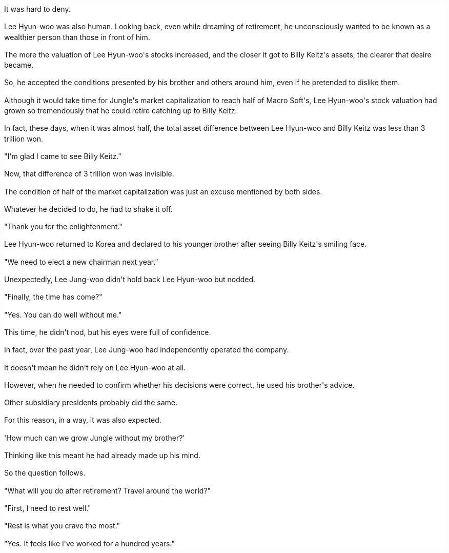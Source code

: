 It was hard to deny.

Lee Hyun-woo was also human. Looking back, even while dreaming of retirement, he unconsciously wanted to be known as a wealthier person than those in front of him.

The more the valuation of Lee Hyun-woo's stocks increased, and the closer it got to Billy Keitz's assets, the clearer that desire became.

So, he accepted the conditions presented by his brother and others around him, even if he pretended to dislike them.

Although it would take time for Jungle's market capitalization to reach half of Macro Soft's, Lee Hyun-woo's stock valuation had grown so tremendously that he could retire catching up to Billy Keitz.

In fact, these days, when it was almost half, the total asset difference between Lee Hyun-woo and Billy Keitz was less than 3 trillion won.

"I'm glad I came to see Billy Keitz."

Now, that difference of 3 trillion won was invisible.

The condition of half of the market capitalization was just an excuse mentioned by both sides.

Whatever he decided to do, he had to shake it off.

"Thank you for the enlightenment."

Lee Hyun-woo returned to Korea and declared to his younger brother after seeing Billy Keitz's smiling face.

"We need to elect a new chairman next year."

Unexpectedly, Lee Jung-woo didn't hold back Lee Hyun-woo but nodded.

"Finally, the time has come?"

"Yes. You can do well without me."

This time, he didn't nod, but his eyes were full of confidence.

In fact, over the past year, Lee Jung-woo had independently operated the company.

It doesn't mean he didn't rely on Lee Hyun-woo at all.

However, when he needed to confirm whether his decisions were correct, he used his brother's advice.

Other subsidiary presidents probably did the same.

For this reason, in a way, it was also expected.

'How much can we grow Jungle without my brother?'

Thinking like this meant he had already made up his mind.

So the question follows.

"What will you do after retirement? Travel around the world?"

"First, I need to rest well."

"Rest is what you crave the most."

"Yes. It feels like I've worked for a hundred years."
